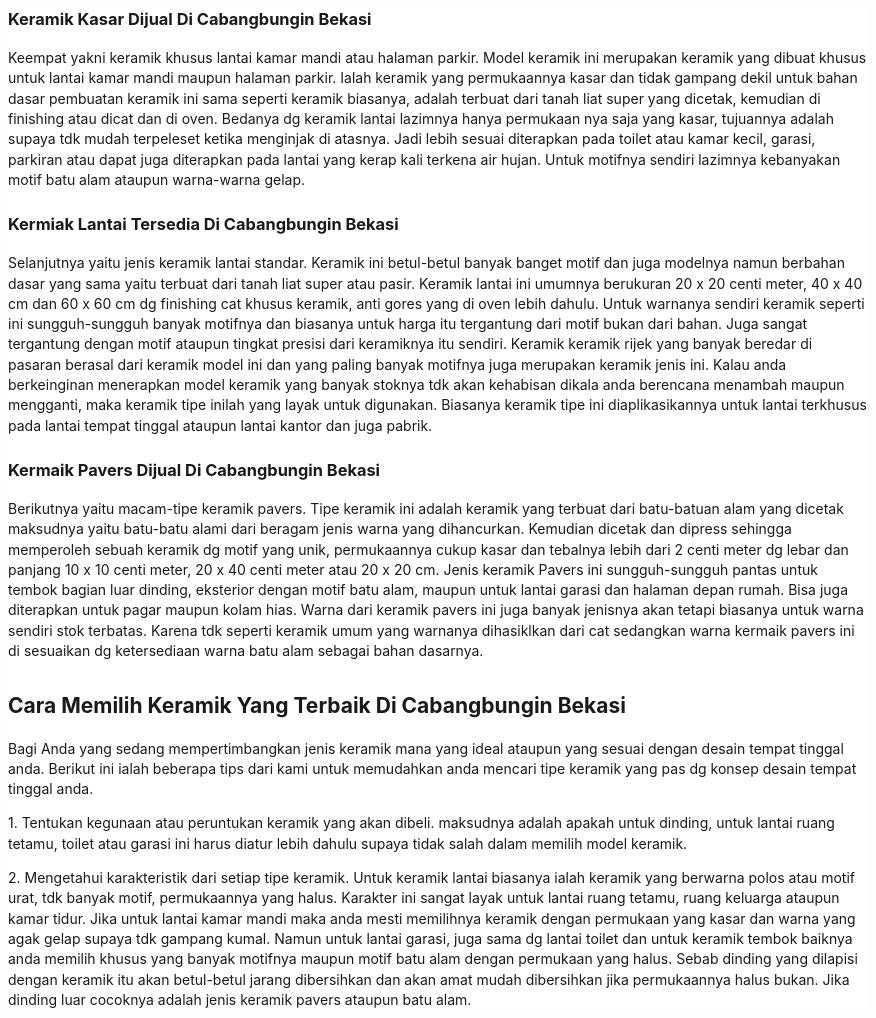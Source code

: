 ### Keramik Kasar Dijual Di Cabangbungin Bekasi

Keempat yakni keramik khusus lantai kamar mandi atau halaman parkir. Model keramik ini merupakan keramik yang dibuat khusus untuk lantai kamar mandi maupun halaman parkir. Ialah keramik yang permukaannya kasar dan tidak gampang dekil untuk bahan dasar pembuatan keramik ini sama seperti keramik biasanya, adalah terbuat dari tanah liat super yang dicetak, kemudian di finishing atau dicat dan di oven. Bedanya dg keramik lantai lazimnya hanya permukaan nya saja yang kasar, tujuannya adalah supaya tdk mudah terpeleset ketika menginjak di atasnya. Jadi lebih sesuai diterapkan pada toilet atau kamar kecil, garasi, parkiran atau dapat juga diterapkan pada lantai yang kerap kali terkena air hujan. Untuk motifnya sendiri lazimnya kebanyakan motif batu alam ataupun warna-warna gelap.

### Kermiak Lantai Tersedia Di Cabangbungin Bekasi

Selanjutnya yaitu jenis keramik lantai standar. Keramik ini betul-betul banyak banget motif dan juga modelnya namun berbahan dasar yang sama yaitu terbuat dari tanah liat super atau pasir. Keramik lantai ini umumnya berukuran 20 x 20 centi meter, 40 x 40 cm dan 60 x 60 cm dg finishing cat khusus keramik, anti gores yang di oven lebih dahulu. Untuk warnanya sendiri keramik seperti ini sungguh-sungguh banyak motifnya dan biasanya untuk harga itu tergantung dari motif bukan dari bahan. Juga sangat tergantung dengan motif ataupun tingkat presisi dari keramiknya itu sendiri. Keramik keramik rijek yang banyak beredar di pasaran berasal dari keramik model ini dan yang paling banyak motifnya juga merupakan keramik jenis ini. Kalau anda berkeinginan menerapkan model keramik yang banyak stoknya tdk akan kehabisan dikala anda berencana menambah maupun mengganti, maka keramik tipe inilah yang layak untuk digunakan. Biasanya keramik tipe ini diaplikasikannya untuk lantai terkhusus pada lantai tempat tinggal ataupun lantai kantor dan juga pabrik.

### Kermaik Pavers Dijual Di Cabangbungin Bekasi

Berikutnya yaitu macam-tipe keramik pavers. Tipe keramik ini adalah keramik yang terbuat dari batu-batuan alam yang dicetak maksudnya yaitu batu-batu alami dari beragam jenis warna yang dihancurkan. Kemudian dicetak dan dipress sehingga memperoleh sebuah keramik dg motif yang unik, permukaannya cukup kasar dan tebalnya lebih dari 2 centi meter dg lebar dan panjang 10 x 10 centi meter, 20 x 40 centi meter atau 20 x 20 cm. Jenis keramik Pavers ini sungguh-sungguh pantas untuk tembok bagian luar dinding, eksterior dengan motif batu alam, maupun untuk lantai garasi dan halaman depan rumah. Bisa juga diterapkan untuk pagar maupun kolam hias. Warna dari keramik pavers ini juga banyak jenisnya akan tetapi biasanya untuk warna sendiri stok terbatas. Karena tdk seperti keramik umum yang warnanya dihasiklkan dari cat sedangkan warna kermaik pavers ini di sesuaikan dg ketersediaan warna batu alam sebagai bahan dasarnya.

## Cara Memilih Keramik Yang Terbaik Di Cabangbungin Bekasi

Bagi Anda yang sedang mempertimbangkan jenis keramik mana yang ideal ataupun yang sesuai dengan desain tempat tinggal anda. Berikut ini ialah beberapa tips dari kami untuk memudahkan anda mencari tipe keramik yang pas dg konsep desain tempat tinggal anda.

1\. Tentukan kegunaan atau peruntukan keramik yang akan dibeli. maksudnya adalah apakah untuk dinding, untuk lantai ruang tetamu, toilet atau garasi ini harus diatur lebih dahulu supaya tidak salah dalam memilih model keramik.

2\. Mengetahui karakteristik dari setiap tipe keramik. Untuk keramik lantai biasanya ialah keramik yang berwarna polos atau motif urat, tdk banyak motif, permukaannya yang halus. Karakter ini sangat layak untuk lantai ruang tetamu, ruang keluarga ataupun kamar tidur. Jika untuk lantai kamar mandi maka anda mesti memilihnya keramik dengan permukaan yang kasar dan warna yang agak gelap supaya tdk gampang kumal. Namun untuk lantai garasi, juga sama dg lantai toilet dan untuk keramik tembok baiknya anda memilih khusus yang banyak motifnya maupun motif batu alam dengan permukaan yang halus. Sebab dinding yang dilapisi dengan keramik itu akan betul-betul jarang dibersihkan dan akan amat mudah dibersihkan jika permukaannya halus bukan. Jika dinding luar cocoknya adalah jenis keramik pavers ataupun batu alam.
